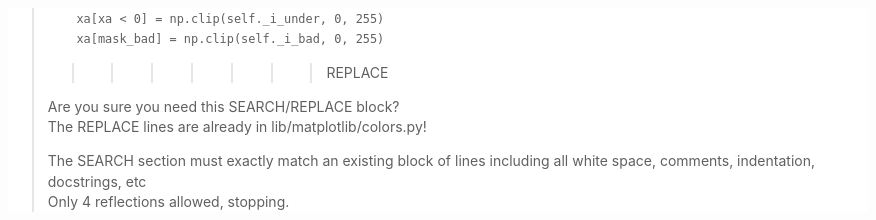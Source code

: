 >         xa[xa < 0] = np.clip(self._i_under, 0, 255)  
>         xa[mask_bad] = np.clip(self._i_bad, 0, 255)  
> >>>>>>> REPLACE  
>   
> Are you sure you need this SEARCH/REPLACE block?  
> The REPLACE lines are already in lib/matplotlib/colors.py!  
>   
> The SEARCH section must exactly match an existing block of lines including all white space, comments, indentation, docstrings, etc  
> Only 4 reflections allowed, stopping.  
